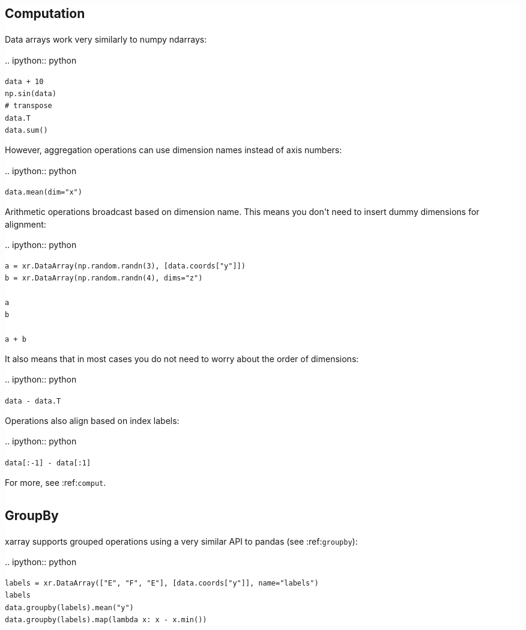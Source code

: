 
Computation
-----------

Data arrays work very similarly to numpy ndarrays:

.. ipython:: python

    data + 10
    np.sin(data)
    # transpose
    data.T
    data.sum()

However, aggregation operations can use dimension names instead of axis
numbers:

.. ipython:: python

    data.mean(dim="x")

Arithmetic operations broadcast based on dimension name. This means you don't
need to insert dummy dimensions for alignment:

.. ipython:: python

    a = xr.DataArray(np.random.randn(3), [data.coords["y"]])
    b = xr.DataArray(np.random.randn(4), dims="z")

    a
    b

    a + b

It also means that in most cases you do not need to worry about the order of
dimensions:

.. ipython:: python

    data - data.T

Operations also align based on index labels:

.. ipython:: python

    data[:-1] - data[:1]

For more, see :ref:`comput`.

GroupBy
-------

xarray supports grouped operations using a very similar API to pandas (see :ref:`groupby`):

.. ipython:: python

    labels = xr.DataArray(["E", "F", "E"], [data.coords["y"]], name="labels")
    labels
    data.groupby(labels).mean("y")
    data.groupby(labels).map(lambda x: x - x.min())
